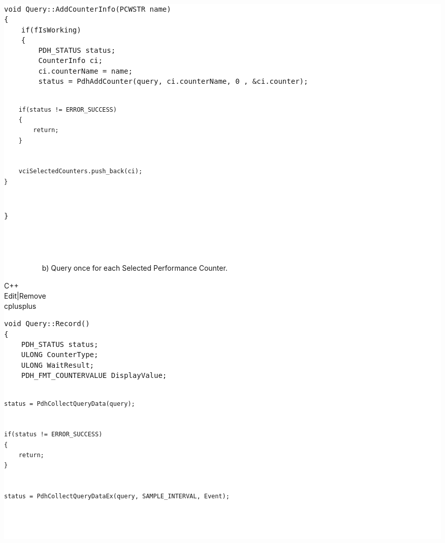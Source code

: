 </pre>
<pre id="codePreview" class="cplusplus">
void Query::AddCounterInfo(PCWSTR name)
{
    if(fIsWorking)
    {
        PDH_STATUS status;
        CounterInfo ci;
        ci.counterName = name;
        status = PdhAddCounter(query, ci.counterName, 0 , &ci.counter);


        if(status != ERROR_SUCCESS)
        {
            return;
        }


        vciSelectedCounters.push_back(ci);
    }
}

</pre>
</div>
</div>
<div class="endscriptcode">&nbsp;</div>
<p class="MsoNormal"><span style=""><span style="">&nbsp;</span><span style="">&nbsp;&nbsp;&nbsp;&nbsp;&nbsp;&nbsp;&nbsp;&nbsp;&nbsp;&nbsp;&nbsp;&nbsp;&nbsp;&nbsp;
</span><span style="">&nbsp;&nbsp; </span>b) Query once for each Selected Performance Counter.
</span></p>
<div class="scriptcode">
<div class="pluginEditHolder" pluginCommand="mceScriptCode">
<div class="title"><span>C&#43;&#43;</span></div>
<div class="pluginLinkHolder"><span class="pluginEditHolderLink">Edit</span>|<span class="pluginRemoveHolderLink">Remove</span>
</div>
<span class="hidden">cplusplus</span>
<pre class="hidden">
void Query::Record()
{
    PDH_STATUS status;
    ULONG CounterType;
    ULONG WaitResult;
    PDH_FMT_COUNTERVALUE DisplayValue;    


    status = PdhCollectQueryData(query);


    if(status != ERROR_SUCCESS)
    {
        return;
    }


    status = PdhCollectQueryDataEx(query, SAMPLE_INTERVAL, Event);
